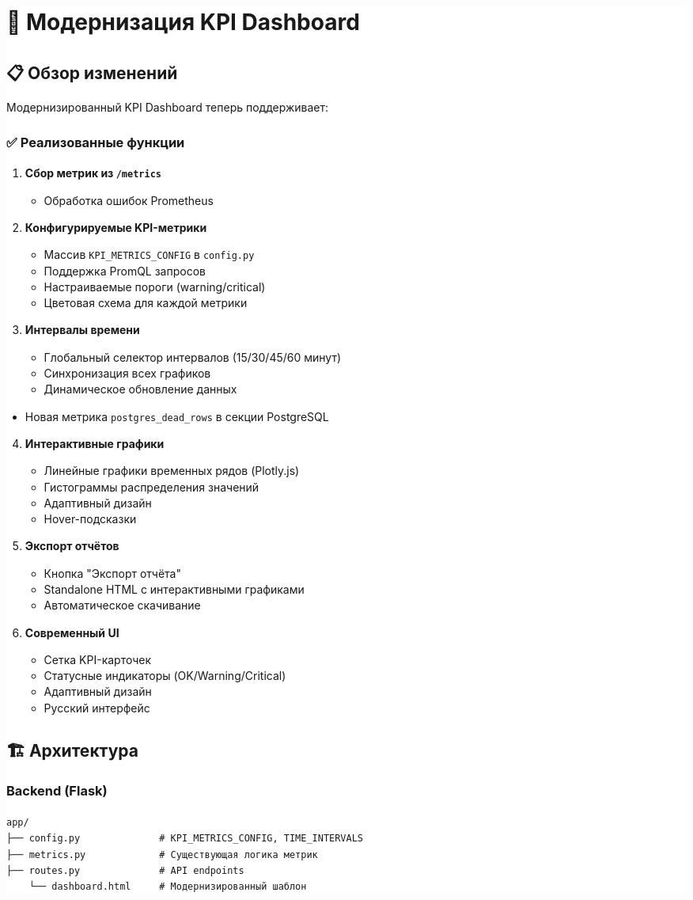 # 🚀 Модернизация KPI Dashboard

## 📋 Обзор изменений

Модернизированный KPI Dashboard теперь поддерживает:

### ✅ Реализованные функции

1. **Сбор метрик из `/metrics`**
   - Обработка ошибок Prometheus

2. **Конфигурируемые KPI-метрики**
   - Массив `KPI_METRICS_CONFIG` в `config.py`
   - Поддержка PromQL запросов
   - Настраиваемые пороги (warning/critical)
   - Цветовая схема для каждой метрики

3. **Интервалы времени**
   - Глобальный селектор интервалов (15/30/45/60 минут)
   - Синхронизация всех графиков
   - Динамическое обновление данных

- Новая метрика `postgres_dead_rows` в секции PostgreSQL
4. **Интерактивные графики**
   - Линейные графики временных рядов (Plotly.js)
   - Гистограммы распределения значений
   - Адаптивный дизайн
   - Hover-подсказки

5. **Экспорт отчётов**
   - Кнопка "Экспорт отчёта"
   - Standalone HTML с интерактивными графиками
   - Автоматическое скачивание

6. **Современный UI**
   - Сетка KPI-карточек
   - Статусные индикаторы (OK/Warning/Critical)
   - Адаптивный дизайн
   - Русский интерфейс

## 🏗️ Архитектура

### Backend (Flask)

```
app/
├── config.py              # KPI_METRICS_CONFIG, TIME_INTERVALS
├── metrics.py             # Существующая логика метрик
├── routes.py              # API endpoints
    └── dashboard.html     # Модернизированный шаблон
```
